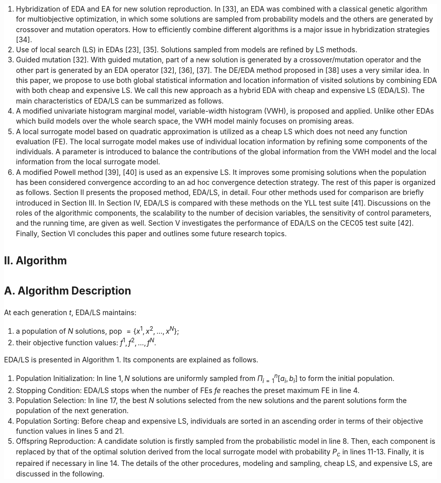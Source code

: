1) Hybridization of EDA and EA for new solution reproduction. In [33], an EDA was combined with a classical genetic algorithm for multiobjective optimization, in which some solutions are sampled from probability models and the others are generated by crossover and mutation operators. How to efficiently combine different algorithms is a major issue in hybridization strategies [34].
2) Use of local search (LS) in EDAs [23], [35]. Solutions sampled from models are refined by LS methods.
3) Guided mutation [32]. With guided mutation, part of a new solution is generated by a crossover/mutation operator and the other part is generated by an EDA operator [32], [36], [37]. The DE/EDA method proposed in [38] uses a very similar idea.
In this paper, we propose to use both global statistical information and location information of visited solutions by combining EDA with both cheap and expensive LS. We call this new approach as a hybrid EDA with cheap and expensive LS (EDA/LS). The main characteristics of EDA/LS can be summarized as follows.
4) A modified univariate histogram marginal model, variable-width histogram (VWH), is proposed and applied. Unlike other EDAs which build models over the whole search space, the VWH model mainly focuses on promising areas.
5) A local surrogate model based on quadratic approximation is utilized as a cheap LS which does not need any function evaluation (FE). The local surrogate model makes use of individual location information by refining some components of the individuals. A parameter is introduced to balance the contributions of the
global information from the VWH model and the local information from the local surrogate model.
6) A modified Powell method [39], [40] is used as an expensive LS. It improves some promising solutions when the population has been considered convergence according to an ad hoc convergence detection strategy.
The rest of this paper is organized as follows. Section II presents the proposed method, EDA/LS, in detail. Four other methods used for comparison are briefly introduced in Section III. In Section IV, EDA/LS is compared with these methods on the YLL test suite [41]. Discussions on the roles of the algorithmic components, the scalability to the number of decision variables, the sensitivity of control parameters, and the running time, are given as well. Section V investigates the performance of EDA/LS on the CEC05 test suite [42]. Finally, Section VI concludes this paper and outlines some future research topics.

## II. Algorithm

## A. Algorithm Description

At each generation $t$, EDA/LS maintains:

1) a population of $N$ solutions, pop $=\left\{x^{1}, x^{2}, \ldots, x^{N}\right\}$;
2) their objective function values: $f^{1}, f^{2}, \ldots, f^{N}$.

EDA/LS is presented in Algorithm 1. Its components are explained as follows.

1) Population Initialization: In line $1, N$ solutions are uniformly sampled from $\Pi_{i=1}^{n}\left[a_{i}, b_{i}\right]$ to form the initial population.
2) Stopping Condition: EDA/LS stops when the number of FEs $f e$ reaches the preset maximum FE in line 4.
3) Population Selection: In line 17, the best $N$ solutions selected from the new solutions and the parent solutions form the population of the next generation.
4) Population Sorting: Before cheap and expensive LS, individuals are sorted in an ascending order in terms of their objective function values in lines 5 and 21.
5) Offspring Reproduction: A candidate solution is firstly sampled from the probabilistic model in line 8. Then, each component is replaced by that of the optimal solution derived from the local surrogate model with probability $P_{c}$ in lines 11-13. Finally, it is repaired if necessary in line 14.
The details of the other procedures, modeling and sampling, cheap LS, and expensive LS, are discussed in the following.


[^0]:    ${ }^{1}$ EDA/EWH and EDA/EHH are tested with $M=10,25,50$, and 100, and $N=250,500,750,1000,2000$, and 3000 .